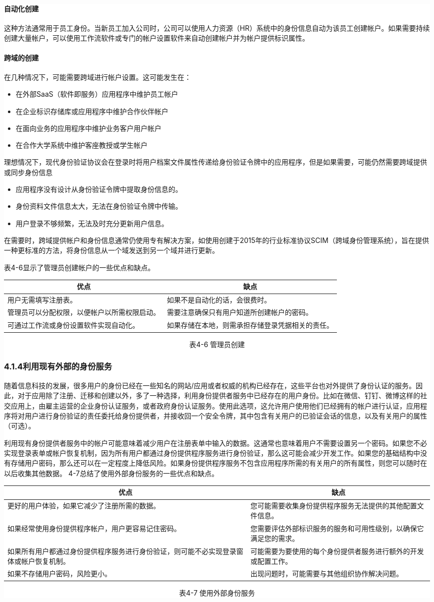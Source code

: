 #### 自动化创建

这种方法通常用于员工身份。当新员工加入公司时，公司可以使用人力资源（HR）系统中的身份信息自动为该员工创建帐户。如果需要持续创建大量帐户，可以使用工作流软件或专门的帐户设置软件来自动创建帐户并为帐户提供标识属性。

#### 跨域的创建

在几种情况下，可能需要跨域进行帐户设置。这可能发生在：

- 在外部SaaS（软件即服务）应用程序中维护员工帐户
- 在企业标识存储库或应用程序中维护合作伙伴帐户

- 在面向业务的应用程序中维护业务客户用户帐户
- 在合作大学系统中维护客座教授或学生帐户

理想情况下，现代身份验证协议会在登录时将用户档案文件属性传递给身份验证令牌中的应用程序，但是如果需要，可能仍然需要跨域提供或同步身份信息

- 应用程序没有设计从身份验证令牌中提取身份信息的。
- 身份资料文件信息太大，无法在身份验证令牌中传输。

- 用户登录不够频繁，无法及时充分更新用户信息。

在需要时，跨域提供帐户和身份信息通常仍使用专有解决方案，如使用创建于2015年的行业标准协议SCIM（跨域身份管理系统），旨在提供一种更标准的方法，将身份信息从一个域发送到另一个域并进行更新。

表4-6显示了管理员创建帐户的一些优点和缺点。

| 优点                                         | 缺点                                             |
| -------------------------------------------- | ------------------------------------------------ |
| 用户无需填写注册表。                         | 如果不是自动化的话，会很费时。                   |
| 管理员可以分配权限，以便帐户以所需权限启动。 | 需要注意确保只有用户知道所创建帐户的密码。       |
| 可通过工作流或身份设置软件实现自动化。       | 如果存储在本地，则需承担存储登录凭据相关的责任。 |

 <center> 表4-6 管理员创建</center>

### 4.1.4利用现有外部的身份服务

随着信息科技的发展，很多用户的身份已经在一些知名的网站/应用或者权威的机构已经存在，这些平台也对外提供了身份认证的服务。因此，对于应用除了注册、迁移和创建以外，多了一种选择，利用身份提供者服务中已经存在的用户身份。比如在微信、钉钉、微博这样的社交应用上，由雇主运营的企业身份认证服务，或者政府身份认证服务。使用此选项，这允许用户使用他们已经拥有的帐户进行认证，应用程序将对用户进行身份验证的责任委托给身份提供者，并接收回一个安全令牌，其中包含有关用户的已验证会话的信息，以及有关用户的属性（可选）。

利用现有身份提供者服务中的帐户可能意味着减少用户在注册表单中输入的数据。这通常也意味着用户不需要设置另一个密码。如果您不必实现登录表单或帐户恢复机制，因为所有用户都通过身份提供程序服务进行身份验证，那么这可能会减少开发工作。如果您的基础结构中没有存储用户密码，那么还可以在一定程度上降低风险。如果身份提供程序服务不包含应用程序所需的有关用户的所有属性，则您可以随时在以后收集其他数据。 4-7总结了使用外部身份服务的一些优点和缺点。

| 优点                                                         | 缺点                                                         |
| ------------------------------------------------------------ | ------------------------------------------------------------ |
| 更好的用户体验，如果它减少了注册所需的数据。                 | 您可能需要收集身份提供程序服务无法提供的其他配置文件信息。   |
| 如果经常使用身份提供程序帐户，用户更容易记住密码。           | 您需要评估外部标识服务的服务和可用性级别，以确保它满足您的需求。 |
| 如果所有用户都通过身份提供程序服务进行身份验证，则可能不必实现登录窗体或帐户恢复机制。 | 可能需要为要使用的每个身份提供者服务进行额外的开发或配置工作。 |
| 如果不存储用户密码，风险更小。                               | 出现问题时，可能需要与其他组织协作解决问题。                 |

 <center> 表4-7 使用外部身份服务 </center>
